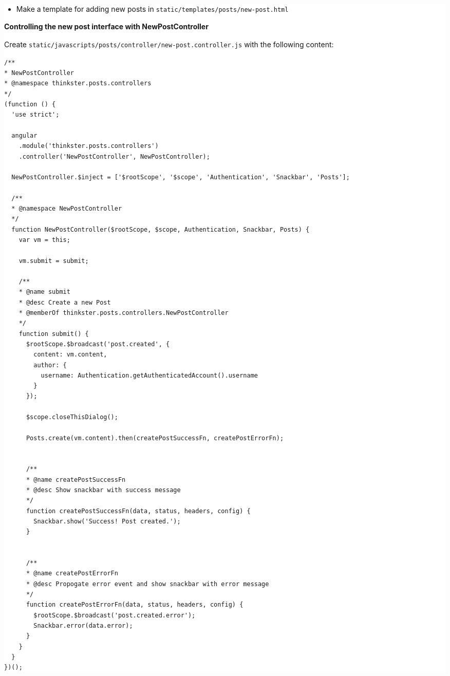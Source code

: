
* Make a template for adding new posts in `static/templates/posts/new-post.html`

**Controlling the new post interface with NewPostController**

Create `static/javascripts/posts/controller/new-post.controller.js` with the following content:

    /**
    * NewPostController
    * @namespace thinkster.posts.controllers
    */
    (function () {
      'use strict';

      angular
        .module('thinkster.posts.controllers')
        .controller('NewPostController', NewPostController);

      NewPostController.$inject = ['$rootScope', '$scope', 'Authentication', 'Snackbar', 'Posts'];

      /**
      * @namespace NewPostController
      */
      function NewPostController($rootScope, $scope, Authentication, Snackbar, Posts) {
        var vm = this;

        vm.submit = submit;

        /**
        * @name submit
        * @desc Create a new Post
        * @memberOf thinkster.posts.controllers.NewPostController
        */
        function submit() {
          $rootScope.$broadcast('post.created', {
            content: vm.content,
            author: {
              username: Authentication.getAuthenticatedAccount().username
            }
          });

          $scope.closeThisDialog();

          Posts.create(vm.content).then(createPostSuccessFn, createPostErrorFn);


          /**
          * @name createPostSuccessFn
          * @desc Show snackbar with success message
          */
          function createPostSuccessFn(data, status, headers, config) {
            Snackbar.show('Success! Post created.');
          }

          
          /**
          * @name createPostErrorFn
          * @desc Propogate error event and show snackbar with error message
          */
          function createPostErrorFn(data, status, headers, config) {
            $rootScope.$broadcast('post.created.error');
            Snackbar.error(data.error);
          }
        }
      }
    })();
